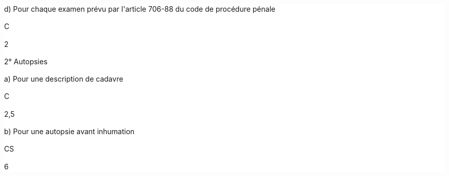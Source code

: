 d) Pour chaque examen prévu par l'article 706-88 du code de procédure pénale 

</td>
      <td align="left" valign="middle">

C 

</td>
      <td valign="middle" align="left">

2 

</td>
      <td valign="middle"> </td>
    </tr>
    <tr>
      <td>

2° Autopsies 

</td>
      <td align="left" valign="middle"> </td>
      <td align="left" valign="middle"> </td>
      <td valign="middle"> </td>
    </tr>
    <tr>
      <td>

a) Pour une description de cadavre 

</td>
      <td align="left" valign="middle">

C 

</td>
      <td align="left" valign="middle">

2,5 

</td>
      <td valign="middle"> </td>
    </tr>
    <tr>
      <td>

b) Pour une autopsie avant inhumation 

</td>
      <td align="left" valign="middle">

CS 

</td>
      <td valign="middle" align="left">

6 

</td>
      <td valign="middle"> </td>
    </tr>
    <tr>
      <td>
